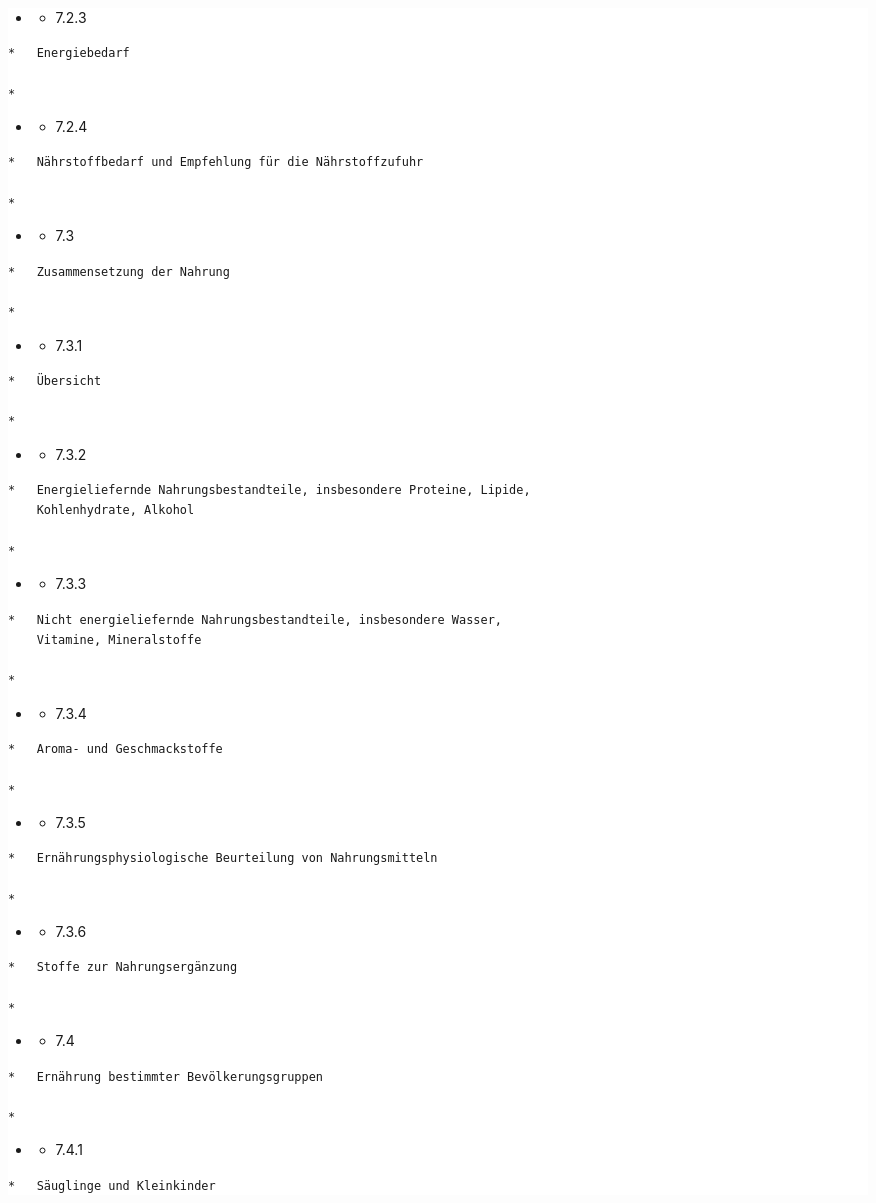 *    *   7.2.3

    *   Energiebedarf

    *

*    *   7.2.4

    *   Nährstoffbedarf und Empfehlung für die Nährstoffzufuhr

    *

*    *   7.3

    *   Zusammensetzung der Nahrung

    *

*    *   7.3.1

    *   Übersicht

    *

*    *   7.3.2

    *   Energieliefernde Nahrungsbestandteile, insbesondere Proteine, Lipide,
        Kohlenhydrate, Alkohol

    *

*    *   7.3.3

    *   Nicht energieliefernde Nahrungsbestandteile, insbesondere Wasser,
        Vitamine, Mineralstoffe

    *

*    *   7.3.4

    *   Aroma- und Geschmackstoffe

    *

*    *   7.3.5

    *   Ernährungsphysiologische Beurteilung von Nahrungsmitteln

    *

*    *   7.3.6

    *   Stoffe zur Nahrungsergänzung

    *

*    *   7.4

    *   Ernährung bestimmter Bevölkerungsgruppen

    *

*    *   7.4.1

    *   Säuglinge und Kleinkinder
